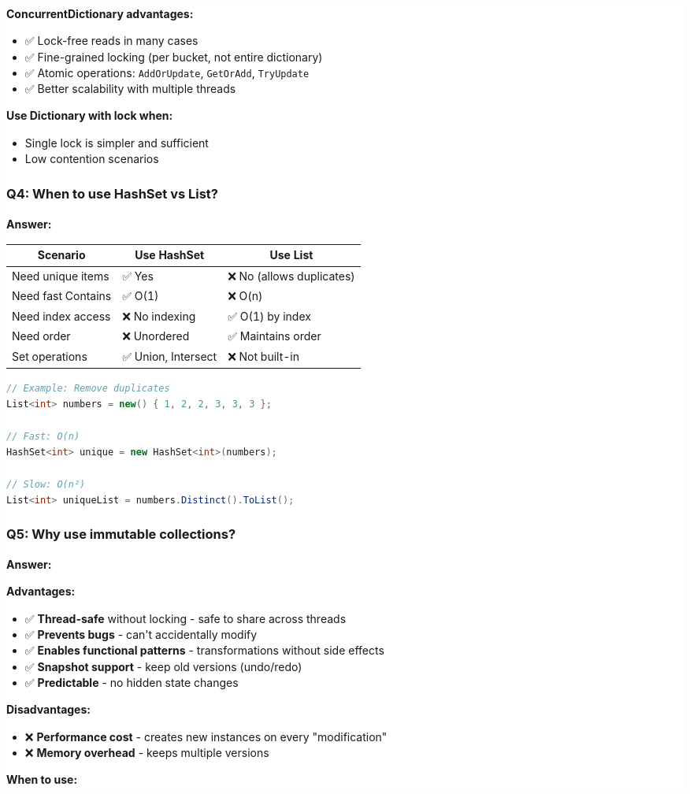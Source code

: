 **ConcurrentDictionary advantages:**

- ✅ Lock-free reads in many cases
- ✅ Fine-grained locking (per bucket, not entire dictionary)
- ✅ Atomic operations: `AddOrUpdate`, `GetOrAdd`, `TryUpdate`
- ✅ Better scalability with multiple threads

**Use Dictionary with lock when:**

- Single lock is simpler and sufficient
- Low contention scenarios

### Q4: When to use HashSet<T> vs List<T>?

**Answer:**

| Scenario           | Use HashSet<T>      | Use List<T>               |
| ------------------ | ------------------- | ------------------------- |
| Need unique items  | ✅ Yes              | ❌ No (allows duplicates) |
| Need fast Contains | ✅ O(1)             | ❌ O(n)                   |
| Need index access  | ❌ No indexing      | ✅ O(1) by index          |
| Need order         | ❌ Unordered        | ✅ Maintains order        |
| Set operations     | ✅ Union, Intersect | ❌ Not built-in           |

```csharp
// Example: Remove duplicates
List<int> numbers = new() { 1, 2, 2, 3, 3, 3 };

// Fast: O(n)
HashSet<int> unique = new HashSet<int>(numbers);

// Slow: O(n²)
List<int> uniqueList = numbers.Distinct().ToList();
```

### Q5: Why use immutable collections?

**Answer:**

**Advantages:**

- ✅ **Thread-safe** without locking - safe to share across threads
- ✅ **Prevents bugs** - can't accidentally modify
- ✅ **Enables functional patterns** - transformations without side effects
- ✅ **Snapshot support** - keep old versions (undo/redo)
- ✅ **Predictable** - no hidden state changes

**Disadvantages:**

- ❌ **Performance cost** - creates new instances on every "modification"
- ❌ **Memory overhead** - keeps multiple versions

**When to use:**
